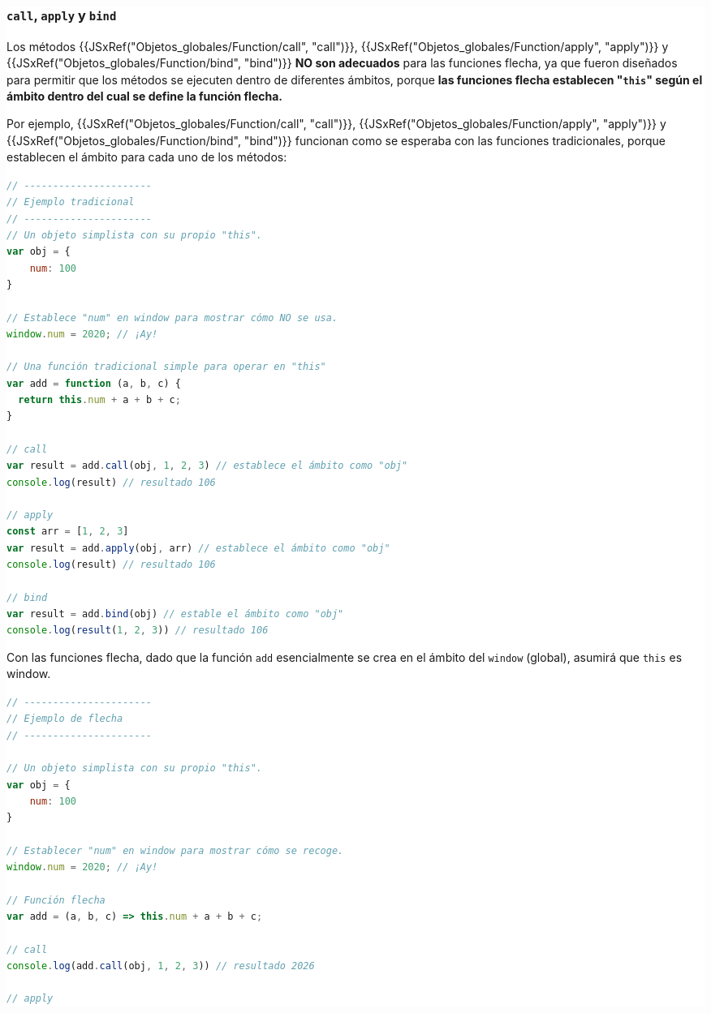 ### `call`, `apply` y `bind`

Los métodos {{JSxRef("Objetos_globales/Function/call", "call")}}, {{JSxRef("Objetos_globales/Function/apply", "apply")}} y {{JSxRef("Objetos_globales/Function/bind", "bind")}} **NO son adecuados** para las funciones flecha, ya que fueron diseñados para permitir que los métodos se ejecuten dentro de diferentes ámbitos, porque **las funciones flecha establecen "`this`" según el ámbito dentro del cual se define la función flecha.**

Por ejemplo, {{JSxRef("Objetos_globales/Function/call", "call")}}, {{JSxRef("Objetos_globales/Function/apply", "apply")}} y {{JSxRef("Objetos_globales/Function/bind", "bind")}} funcionan como se esperaba con las funciones tradicionales, porque establecen el ámbito para cada uno de los métodos:

```js
// ----------------------
// Ejemplo tradicional
// ----------------------
// Un objeto simplista con su propio "this".
var obj = {
    num: 100
}

// Establece "num" en window para mostrar cómo NO se usa.
window.num = 2020; // ¡Ay!

// Una función tradicional simple para operar en "this"
var add = function (a, b, c) {
  return this.num + a + b + c;
}

// call
var result = add.call(obj, 1, 2, 3) // establece el ámbito como "obj"
console.log(result) // resultado 106

// apply
const arr = [1, 2, 3]
var result = add.apply(obj, arr) // establece el ámbito como "obj"
console.log(result) // resultado 106

// bind
var result = add.bind(obj) // estable el ámbito como "obj"
console.log(result(1, 2, 3)) // resultado 106
```

Con las funciones flecha, dado que la función `add` esencialmente se crea en el ámbito del `window` (global), asumirá que `this` es window.

```js
// ----------------------
// Ejemplo de flecha
// ----------------------

// Un objeto simplista con su propio "this".
var obj = {
    num: 100
}

// Establecer "num" en window para mostrar cómo se recoge.
window.num = 2020; // ¡Ay!

// Función flecha
var add = (a, b, c) => this.num + a + b + c;

// call
console.log(add.call(obj, 1, 2, 3)) // resultado 2026

// apply
```